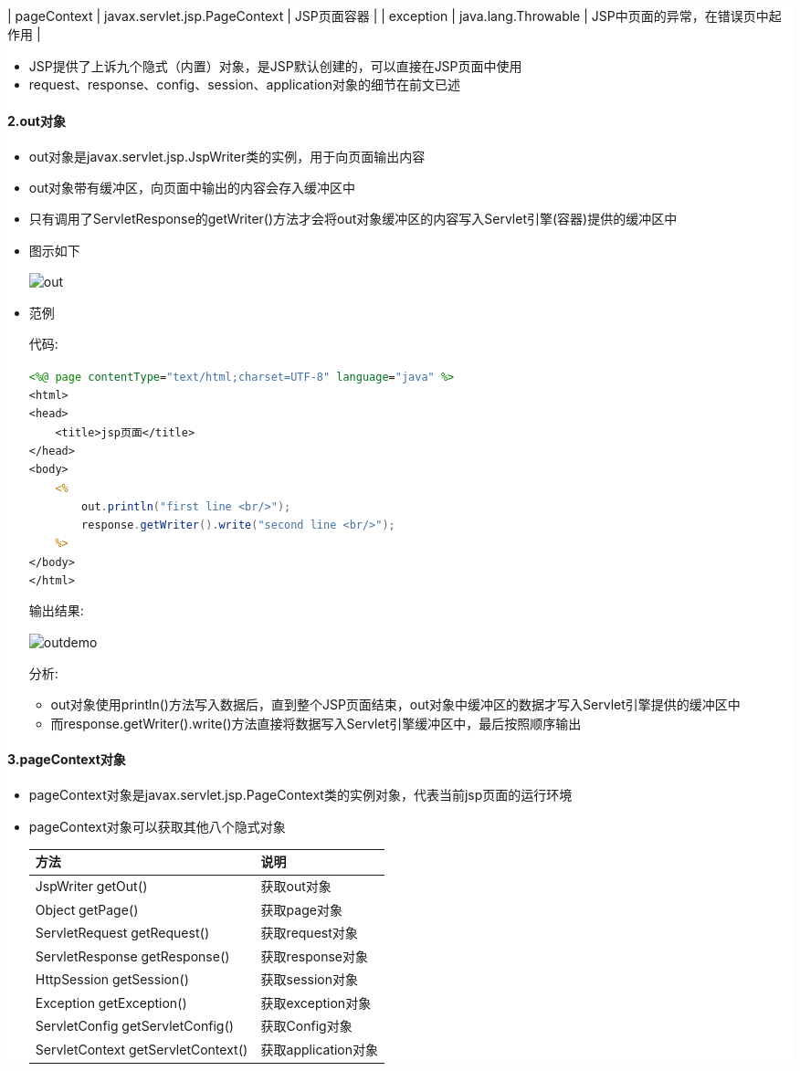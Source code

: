 | pageContext | javax.servlet.jsp.PageContext         | JSP页面容器                       |
| exception   | java.lang.Throwable                   | JSP中页面的异常，在错误页中起作用 |

* JSP提供了上诉九个隐式（内置）对象，是JSP默认创建的，可以直接在JSP页面中使用
* request、response、config、session、application对象的细节在前文已述

#### 2.out对象

* out对象是javax.servlet.jsp.JspWriter类的实例，用于向页面输出内容

* out对象带有缓冲区，向页面中输出的内容会存入缓冲区中

* 只有调用了ServletResponse的getWriter()方法才会将out对象缓冲区的内容写入Servlet引擎(容器)提供的缓冲区中

* 图示如下

  ![out](https://xingqiu-tuchuang-1256524210.cos.ap-shanghai.myqcloud.com/5809/out.png)

* 范例

  代码:

  ```jsp
  <%@ page contentType="text/html;charset=UTF-8" language="java" %>
  <html>
  <head>
      <title>jsp页面</title>
  </head>
  <body>
      <%
          out.println("first line <br/>");
          response.getWriter().write("second line <br/>");
      %>
  </body>
  </html>
  ```

  输出结果:

  ![outdemo](https://xingqiu-tuchuang-1256524210.cos.ap-shanghai.myqcloud.com/5809/outdemo.png)

  分析:

  * out对象使用println()方法写入数据后，直到整个JSP页面结束，out对象中缓冲区的数据才写入Servlet引擎提供的缓冲区中
  * 而response.getWriter().write()方法直接将数据写入Servlet引擎缓冲区中，最后按照顺序输出

#### 3.pageContext对象

* pageContext对象是javax.servlet.jsp.PageContext类的实例对象，代表当前jsp页面的运行环境

* pageContext对象可以获取其他八个隐式对象

  | 方法                               | 说明                |
  | ---------------------------------- | ------------------- |
  | JspWriter getOut()                 | 获取out对象         |
  | Object getPage()                   | 获取page对象        |
  | ServletRequest getRequest()        | 获取request对象     |
  | ServletResponse getResponse()      | 获取response对象    |
  | HttpSession getSession()           | 获取session对象     |
  | Exception getException()           | 获取exception对象   |
  | ServletConfig getServletConfig()   | 获取Config对象      |
  | ServletContext getServletContext() | 获取application对象 |
